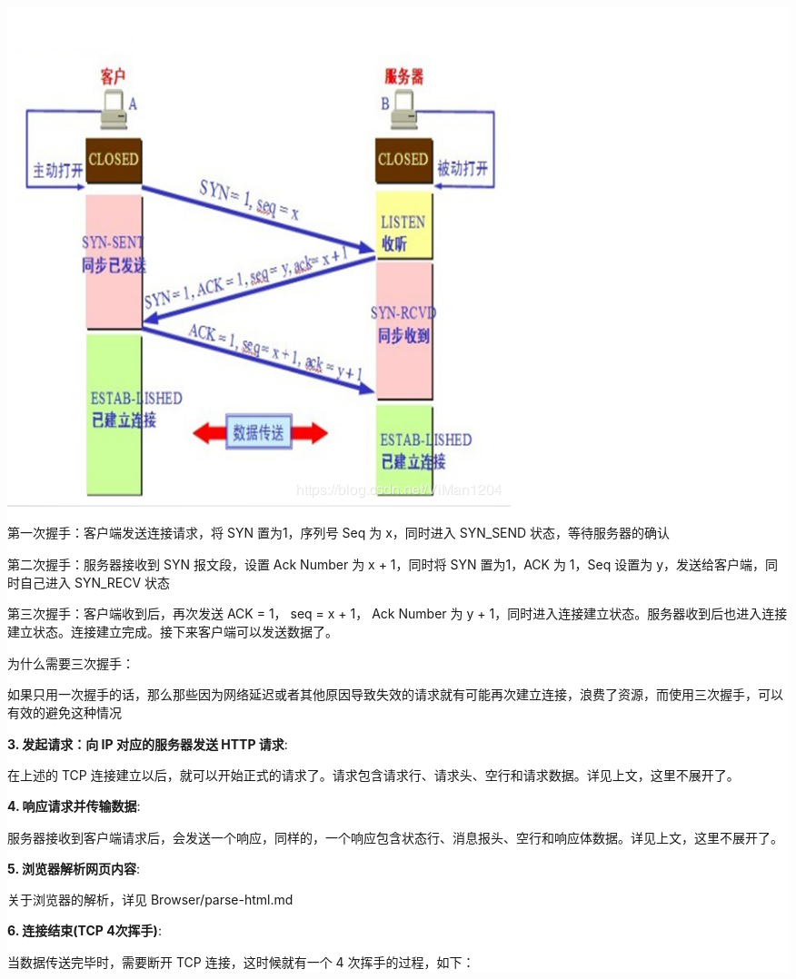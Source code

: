![tcp_3hand](./img/tcp_3hand.png)

第一次握手：客户端发送连接请求，将 SYN 置为1，序列号 Seq 为 x，同时进入 SYN_SEND 状态，等待服务器的确认

第二次握手：服务器接收到 SYN 报文段，设置 Ack Number 为 x + 1，同时将 SYN 置为1，ACK 为 1，Seq 设置为 y，发送给客户端，同时自己进入 SYN_RECV 状态

第三次握手：客户端收到后，再次发送 ACK = 1， seq = x + 1， Ack Number 为 y + 1，同时进入连接建立状态。服务器收到后也进入连接建立状态。连接建立完成。接下来客户端可以发送数据了。

为什么需要三次握手：

如果只用一次握手的话，那么那些因为网络延迟或者其他原因导致失效的请求就有可能再次建立连接，浪费了资源，而使用三次握手，可以有效的避免这种情况

**3. 发起请求：向 IP 对应的服务器发送 HTTP 请求**:

在上述的 TCP 连接建立以后，就可以开始正式的请求了。请求包含请求行、请求头、空行和请求数据。详见上文，这里不展开了。

**4. 响应请求并传输数据**:

服务器接收到客户端请求后，会发送一个响应，同样的，一个响应包含状态行、消息报头、空行和响应体数据。详见上文，这里不展开了。

**5. 浏览器解析网页内容**:

关于浏览器的解析，详见 Browser/parse-html.md

**6. 连接结束(TCP 4次挥手)**:

当数据传送完毕时，需要断开 TCP 连接，这时候就有一个 4 次挥手的过程，如下：
